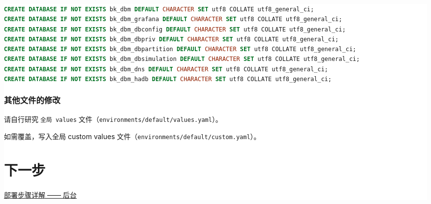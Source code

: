 ``` sql
CREATE DATABASE IF NOT EXISTS bk_dbm DEFAULT CHARACTER SET utf8 COLLATE utf8_general_ci;
CREATE DATABASE IF NOT EXISTS bk_dbm_grafana DEFAULT CHARACTER SET utf8 COLLATE utf8_general_ci;
CREATE DATABASE IF NOT EXISTS bk_dbm_dbconfig DEFAULT CHARACTER SET utf8 COLLATE utf8_general_ci;
CREATE DATABASE IF NOT EXISTS bk_dbm_dbpriv DEFAULT CHARACTER SET utf8 COLLATE utf8_general_ci;
CREATE DATABASE IF NOT EXISTS bk_dbm_dbpartition DEFAULT CHARACTER SET utf8 COLLATE utf8_general_ci;
CREATE DATABASE IF NOT EXISTS bk_dbm_dbsimulation DEFAULT CHARACTER SET utf8 COLLATE utf8_general_ci;
CREATE DATABASE IF NOT EXISTS bk_dbm_dns DEFAULT CHARACTER SET utf8 COLLATE utf8_general_ci;
CREATE DATABASE IF NOT EXISTS bk_dbm_hadb DEFAULT CHARACTER SET utf8 COLLATE utf8_general_ci;
```

### 其他文件的修改
请自行研究 `全局 values` 文件（`environments/default/values.yaml`）。

如需覆盖，写入全局 custom values 文件（`environments/default/custom.yaml`）。

<a id="next" name="next"></a>

# 下一步
[部署步骤详解 —— 后台](manual-install-bkce.md)
